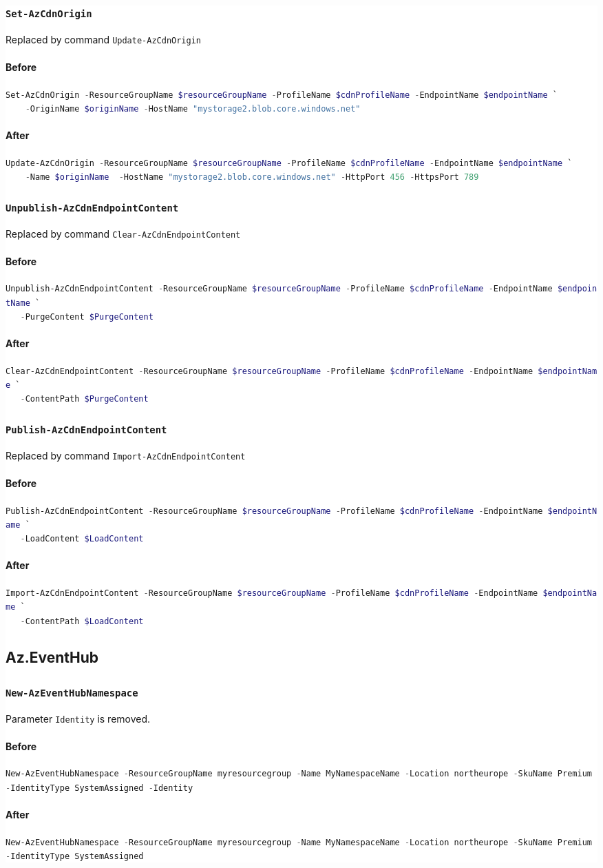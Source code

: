 ### `Set-AzCdnOrigin`
Replaced by command `Update-AzCdnOrigin`

#### Before
```powershell
Set-AzCdnOrigin -ResourceGroupName $resourceGroupName -ProfileName $cdnProfileName -EndpointName $endpointName `
    -OriginName $originName -HostName "mystorage2.blob.core.windows.net"
```
#### After
```powershell
Update-AzCdnOrigin -ResourceGroupName $resourceGroupName -ProfileName $cdnProfileName -EndpointName $endpointName `
    -Name $originName  -HostName "mystorage2.blob.core.windows.net" -HttpPort 456 -HttpsPort 789
```

### `Unpublish-AzCdnEndpointContent`
Replaced by command `Clear-AzCdnEndpointContent`

#### Before
```powershell
Unpublish-AzCdnEndpointContent -ResourceGroupName $resourceGroupName -ProfileName $cdnProfileName -EndpointName $endpointName `
   -PurgeContent $PurgeContent   
```
#### After
```powershell
Clear-AzCdnEndpointContent -ResourceGroupName $resourceGroupName -ProfileName $cdnProfileName -EndpointName $endpointName `
   -ContentPath $PurgeContent   
```

### `Publish-AzCdnEndpointContent`
Replaced by command `Import-AzCdnEndpointContent`

#### Before
```powershell
Publish-AzCdnEndpointContent -ResourceGroupName $resourceGroupName -ProfileName $cdnProfileName -EndpointName $endpointName `
   -LoadContent $LoadContent
```
#### After
```powershell
Import-AzCdnEndpointContent -ResourceGroupName $resourceGroupName -ProfileName $cdnProfileName -EndpointName $endpointName `
   -ContentPath $LoadContent
```

## Az.EventHub

### `New-AzEventHubNamespace`
Parameter `Identity` is removed.
#### Before
```powershell
New-AzEventHubNamespace -ResourceGroupName myresourcegroup -Name MyNamespaceName -Location northeurope -SkuName Premium -IdentityType SystemAssigned -Identity
```
#### After
```powershell
New-AzEventHubNamespace -ResourceGroupName myresourcegroup -Name MyNamespaceName -Location northeurope -SkuName Premium -IdentityType SystemAssigned
```
